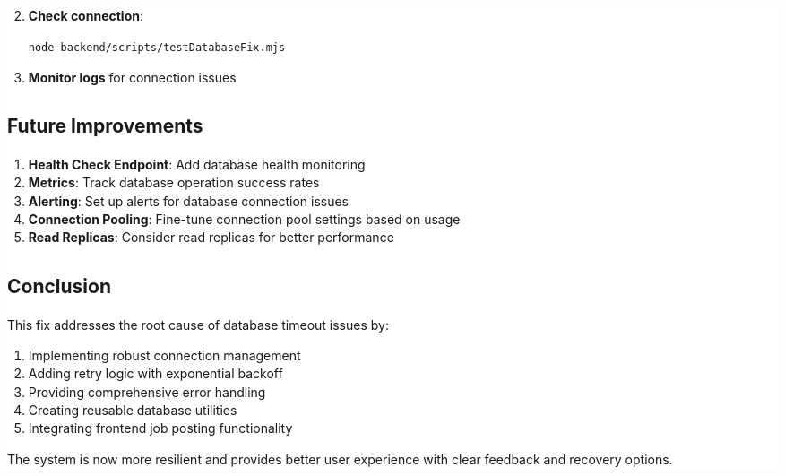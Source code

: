 2. **Check connection**:
   ```bash
   node backend/scripts/testDatabaseFix.mjs
   ```

3. **Monitor logs** for connection issues

## Future Improvements

1. **Health Check Endpoint**: Add database health monitoring
2. **Metrics**: Track database operation success rates
3. **Alerting**: Set up alerts for database connection issues
4. **Connection Pooling**: Fine-tune connection pool settings based on usage
5. **Read Replicas**: Consider read replicas for better performance

## Conclusion

This fix addresses the root cause of database timeout issues by:

1. Implementing robust connection management
2. Adding retry logic with exponential backoff
3. Providing comprehensive error handling
4. Creating reusable database utilities
5. Integrating frontend job posting functionality

The system is now more resilient and provides better user experience with clear feedback and recovery options.
